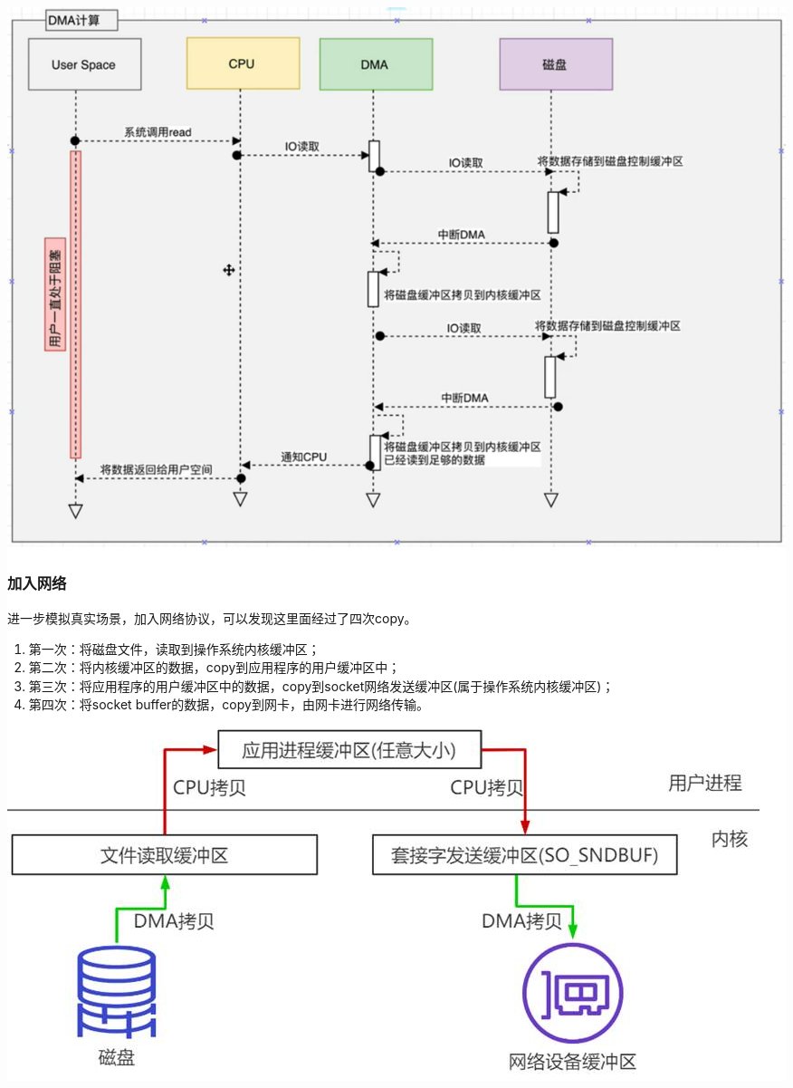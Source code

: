 ![image-20230711174516107](沈俊杰-马士兵笔记-mq.assets/image-20230711174516107.png)

### 加入网络

进一步模拟真实场景，加入网络协议，可以发现这里面经过了四次copy。

1. 第一次：将磁盘文件，读取到操作系统内核缓冲区；
2. 第二次：将内核缓冲区的数据，copy到应用程序的用户缓冲区中；
3. 第三次：将应用程序的用户缓冲区中的数据，copy到socket网络发送缓冲区(属于操作系统内核缓冲区)；
4. 第四次：将socket buffer的数据，copy到网卡，由网卡进行网络传输。

![img](沈俊杰-马士兵笔记-mq.assets/clip_image030.jpg)
